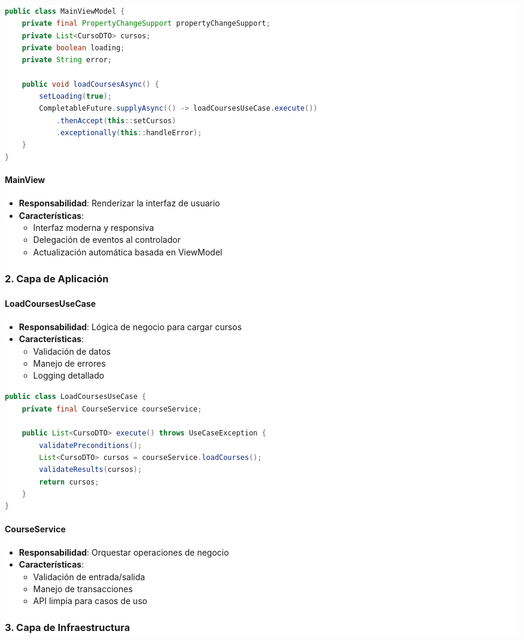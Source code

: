 ```java
public class MainViewModel {
    private final PropertyChangeSupport propertyChangeSupport;
    private List<CursoDTO> cursos;
    private boolean loading;
    private String error;
    
    public void loadCoursesAsync() {
        setLoading(true);
        CompletableFuture.supplyAsync(() -> loadCoursesUseCase.execute())
            .thenAccept(this::setCursos)
            .exceptionally(this::handleError);
    }
}
```

#### MainView
- **Responsabilidad**: Renderizar la interfaz de usuario
- **Características**:
  - Interfaz moderna y responsiva
  - Delegación de eventos al controlador
  - Actualización automática basada en ViewModel

### 2. Capa de Aplicación

#### LoadCoursesUseCase
- **Responsabilidad**: Lógica de negocio para cargar cursos
- **Características**:
  - Validación de datos
  - Manejo de errores
  - Logging detallado

```java
public class LoadCoursesUseCase {
    private final CourseService courseService;
    
    public List<CursoDTO> execute() throws UseCaseException {
        validatePreconditions();
        List<CursoDTO> cursos = courseService.loadCourses();
        validateResults(cursos);
        return cursos;
    }
}
```

#### CourseService
- **Responsabilidad**: Orquestar operaciones de negocio
- **Características**:
  - Validación de entrada/salida
  - Manejo de transacciones
  - API limpia para casos de uso

### 3. Capa de Infraestructura

